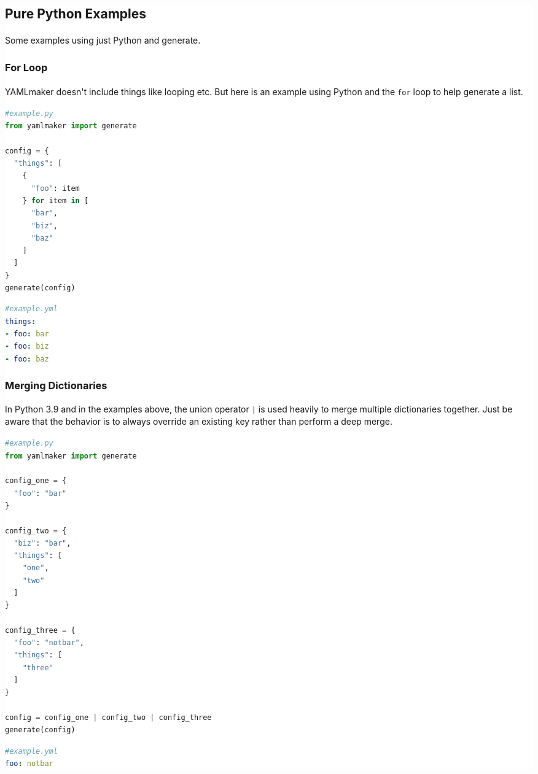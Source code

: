 ## Pure Python Examples
Some examples using just Python and generate.
### For Loop
YAMLmaker doesn't include things like looping etc. But here is an example using Python and the `for` loop to help generate a list.
```python
#example.py
from yamlmaker import generate

config = {
  "things": [
    {
      "foo": item
    } for item in [
      "bar",
      "biz",
      "baz"
    ]
  ]
}
generate(config)
```
```yaml
#example.yml
things:
- foo: bar
- foo: biz
- foo: baz
```
### Merging Dictionaries
In Python 3.9 and in the examples above, the union operator `|` is used heavily to merge multiple dictionaries together.  Just be aware that the behavior is to always override an existing key rather than perform a deep merge.
```python
#example.py
from yamlmaker import generate

config_one = {
  "foo": "bar"
}

config_two = {
  "biz": "bar",
  "things": [
    "one",
    "two"
  ]
}

config_three = {
  "foo": "notbar",
  "things": [
    "three"
  ]
}

config = config_one | config_two | config_three
generate(config)
```
```yaml
#example.yml
foo: notbar
```